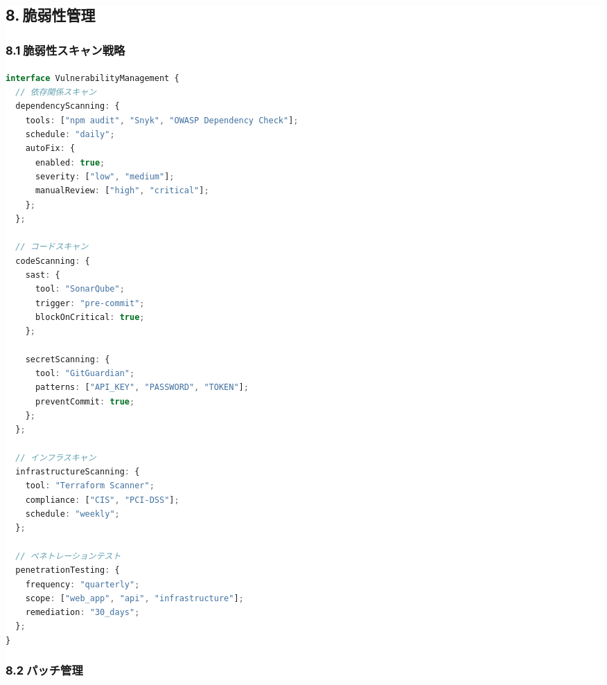 
## 8. 脆弱性管理

### 8.1 脆弱性スキャン戦略

```typescript
interface VulnerabilityManagement {
  // 依存関係スキャン
  dependencyScanning: {
    tools: ["npm audit", "Snyk", "OWASP Dependency Check"];
    schedule: "daily";
    autoFix: {
      enabled: true;
      severity: ["low", "medium"];
      manualReview: ["high", "critical"];
    };
  };
  
  // コードスキャン
  codeScanning: {
    sast: {
      tool: "SonarQube";
      trigger: "pre-commit";
      blockOnCritical: true;
    };
    
    secretScanning: {
      tool: "GitGuardian";
      patterns: ["API_KEY", "PASSWORD", "TOKEN"];
      preventCommit: true;
    };
  };
  
  // インフラスキャン
  infrastructureScanning: {
    tool: "Terraform Scanner";
    compliance: ["CIS", "PCI-DSS"];
    schedule: "weekly";
  };
  
  // ペネトレーションテスト
  penetrationTesting: {
    frequency: "quarterly";
    scope: ["web_app", "api", "infrastructure"];
    remediation: "30_days";
  };
}
```

### 8.2 パッチ管理

